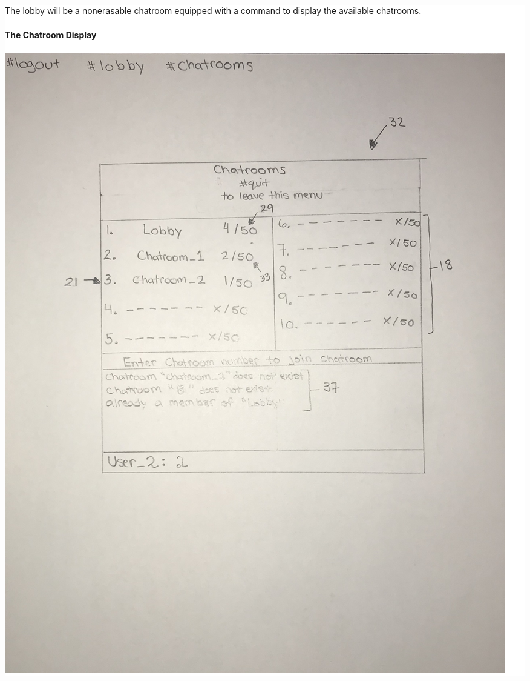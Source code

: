 The lobby will be a nonerasable chatroom equipped with a command to display the available chatrooms.

#### The Chatroom Display

![Chatroom Display](https://raw.githubusercontent.com/UTA2019CSE3310/Spring2019Project/master/requirements_specifications/Chatroom_menu.jpg)
